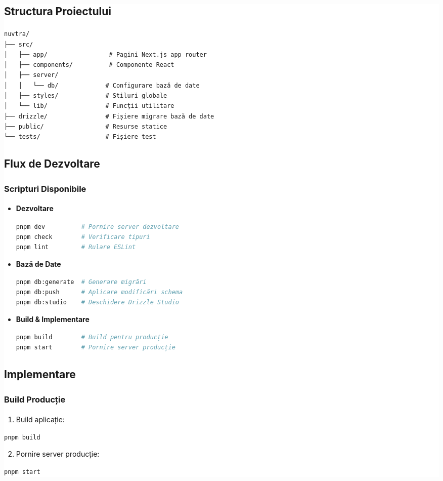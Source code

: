 ## Structura Proiectului

```
nuvtra/
├── src/
│   ├── app/                 # Pagini Next.js app router
│   ├── components/          # Componente React
│   ├── server/
│   │   └── db/             # Configurare bază de date
│   ├── styles/             # Stiluri globale
│   └── lib/                # Funcții utilitare
├── drizzle/                # Fișiere migrare bază de date
├── public/                 # Resurse statice
└── tests/                  # Fișiere test
```

## Flux de Dezvoltare

### Scripturi Disponibile

- **Dezvoltare**

  ```bash
  pnpm dev          # Pornire server dezvoltare
  pnpm check        # Verificare tipuri
  pnpm lint         # Rulare ESLint
  ```

- **Bază de Date**

  ```bash
  pnpm db:generate  # Generare migrări
  pnpm db:push      # Aplicare modificări schema
  pnpm db:studio    # Deschidere Drizzle Studio
  ```

- **Build & Implementare**
  ```bash
  pnpm build        # Build pentru producție
  pnpm start        # Pornire server producție
  ```

## Implementare

### Build Producție

1. Build aplicație:

```bash
pnpm build
```

2. Pornire server producție:

```bash
pnpm start
```
